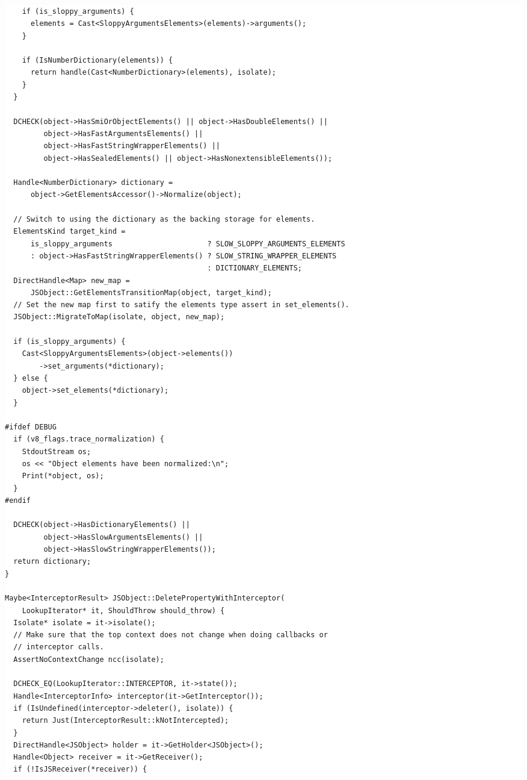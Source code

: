 ```
    if (is_sloppy_arguments) {
      elements = Cast<SloppyArgumentsElements>(elements)->arguments();
    }

    if (IsNumberDictionary(elements)) {
      return handle(Cast<NumberDictionary>(elements), isolate);
    }
  }

  DCHECK(object->HasSmiOrObjectElements() || object->HasDoubleElements() ||
         object->HasFastArgumentsElements() ||
         object->HasFastStringWrapperElements() ||
         object->HasSealedElements() || object->HasNonextensibleElements());

  Handle<NumberDictionary> dictionary =
      object->GetElementsAccessor()->Normalize(object);

  // Switch to using the dictionary as the backing storage for elements.
  ElementsKind target_kind =
      is_sloppy_arguments                      ? SLOW_SLOPPY_ARGUMENTS_ELEMENTS
      : object->HasFastStringWrapperElements() ? SLOW_STRING_WRAPPER_ELEMENTS
                                               : DICTIONARY_ELEMENTS;
  DirectHandle<Map> new_map =
      JSObject::GetElementsTransitionMap(object, target_kind);
  // Set the new map first to satify the elements type assert in set_elements().
  JSObject::MigrateToMap(isolate, object, new_map);

  if (is_sloppy_arguments) {
    Cast<SloppyArgumentsElements>(object->elements())
        ->set_arguments(*dictionary);
  } else {
    object->set_elements(*dictionary);
  }

#ifdef DEBUG
  if (v8_flags.trace_normalization) {
    StdoutStream os;
    os << "Object elements have been normalized:\n";
    Print(*object, os);
  }
#endif

  DCHECK(object->HasDictionaryElements() ||
         object->HasSlowArgumentsElements() ||
         object->HasSlowStringWrapperElements());
  return dictionary;
}

Maybe<InterceptorResult> JSObject::DeletePropertyWithInterceptor(
    LookupIterator* it, ShouldThrow should_throw) {
  Isolate* isolate = it->isolate();
  // Make sure that the top context does not change when doing callbacks or
  // interceptor calls.
  AssertNoContextChange ncc(isolate);

  DCHECK_EQ(LookupIterator::INTERCEPTOR, it->state());
  Handle<InterceptorInfo> interceptor(it->GetInterceptor());
  if (IsUndefined(interceptor->deleter(), isolate)) {
    return Just(InterceptorResult::kNotIntercepted);
  }
  DirectHandle<JSObject> holder = it->GetHolder<JSObject>();
  Handle<Object> receiver = it->GetReceiver();
  if (!IsJSReceiver(*receiver)) {
```